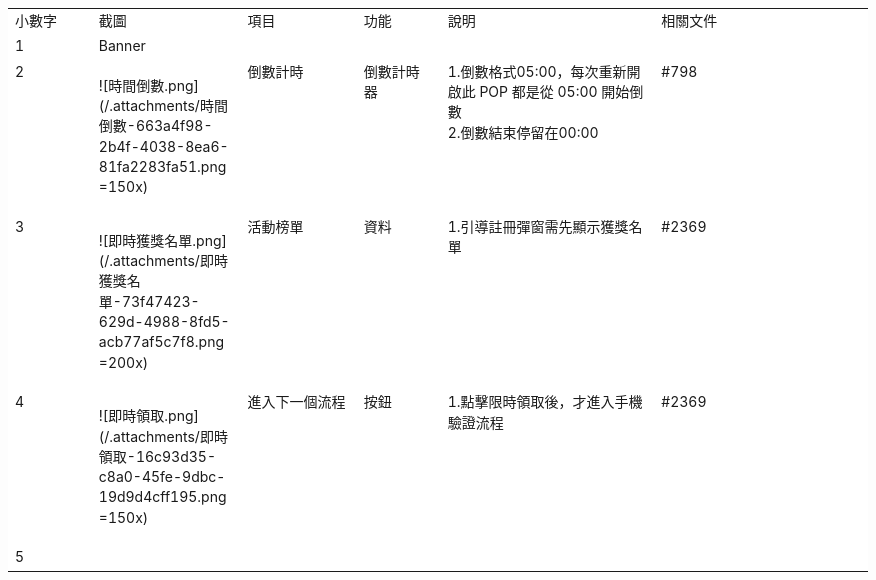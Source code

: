 <table>
    <tr>
        <td width=100>小數字</td> 
        <td width=200>截圖</td> 
        <td width=150>項目</td> 
        <td width=100>功能</td> 
        <td width=300>說明</td> 
        <td width=300>相關文件</td> 
   </tr>
    <tr>
        <td>1</td> 
        <td>Banner</td> 
        <td></td> 
        <td></td> 
        <td width=300></td> 
        <td></td> 
   </tr>
    <tr>
        <td>2</td> 
        <td>

![時間倒數.png](/.attachments/時間倒數-663a4f98-2b4f-4038-8ea6-81fa2283fa51.png =150x)
</td> 
        <td>倒數計時</td> 
        <td>倒數計時器</td> 
        <td width=300>1.倒數格式05:00，每次重新開啟此 POP 都是從 05:00 開始倒數<br>
2.倒數結束停留在00:00</td> 
        <td> #798 </td>
   </tr>
    <tr>
        <td>3</td> 
        <td>

![即時獲獎名單.png](/.attachments/即時獲獎名單-73f47423-629d-4988-8fd5-acb77af5c7f8.png =200x)
</td> 
        <td>活動榜單</td> 
        <td>資料</td> 
        <td width=300>1.引導註冊彈窗需先顯示獲獎名單</td> 
        <td> #2369 </td>
   </tr>
    <tr>
        <td>4</td> 
        <td>

![即時領取.png](/.attachments/即時領取-16c93d35-c8a0-45fe-9dbc-19d9d4cff195.png =150x)
</td> 
        <td>進入下一個流程</td> 
        <td>按鈕</td> 
        <td width=300>1.點擊限時領取後，才進入手機驗證流程</td> 
        <td> #2369 </td>
   </tr>
    <tr>
        <td>5</td> 
        <td>

